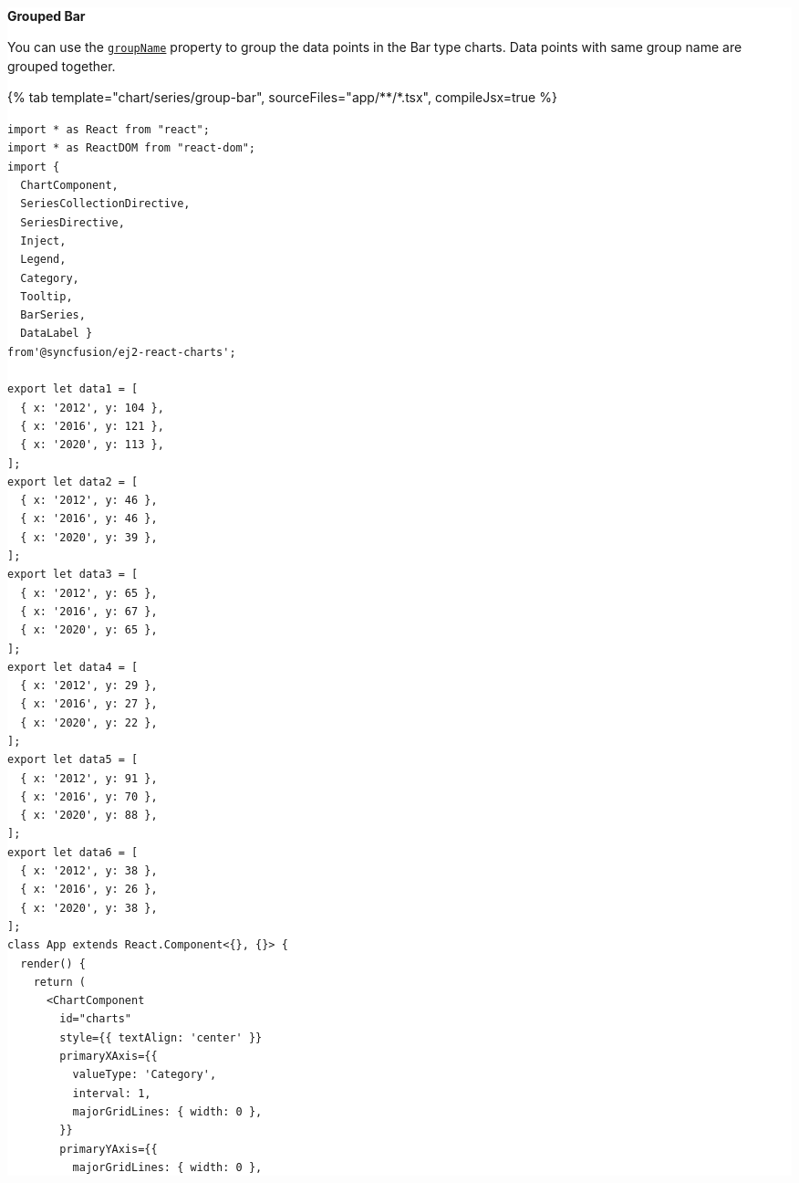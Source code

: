**Grouped Bar**

You can use the [`groupName`](../api/chart/series/#groupname) property to group the data points in the Bar type charts. Data points with same group name are grouped together.

{% tab template="chart/series/group-bar", sourceFiles="app/**/*.tsx", compileJsx=true %}

```tsx
import * as React from "react";
import * as ReactDOM from "react-dom";
import {
  ChartComponent,
  SeriesCollectionDirective,
  SeriesDirective,
  Inject,
  Legend,
  Category,
  Tooltip,
  BarSeries,
  DataLabel }
from'@syncfusion/ej2-react-charts';

export let data1 = [
  { x: '2012', y: 104 },
  { x: '2016', y: 121 },
  { x: '2020', y: 113 },
];
export let data2 = [
  { x: '2012', y: 46 },
  { x: '2016', y: 46 },
  { x: '2020', y: 39 },
];
export let data3 = [
  { x: '2012', y: 65 },
  { x: '2016', y: 67 },
  { x: '2020', y: 65 },
];
export let data4 = [
  { x: '2012', y: 29 },
  { x: '2016', y: 27 },
  { x: '2020', y: 22 },
];
export let data5 = [
  { x: '2012', y: 91 },
  { x: '2016', y: 70 },
  { x: '2020', y: 88 },
];
export let data6 = [
  { x: '2012', y: 38 },
  { x: '2016', y: 26 },
  { x: '2020', y: 38 },
];
class App extends React.Component<{}, {}> {
  render() {
    return (
      <ChartComponent
        id="charts"
        style={{ textAlign: 'center' }}
        primaryXAxis={{
          valueType: 'Category',
          interval: 1,
          majorGridLines: { width: 0 },
        }}
        primaryYAxis={{
          majorGridLines: { width: 0 },
```